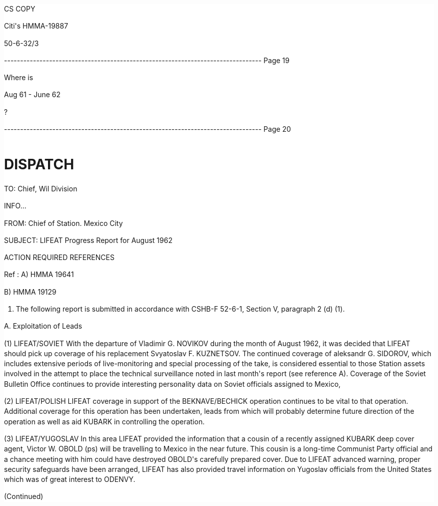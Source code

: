 CS COPY

Citi's HMMA-19887

50-6-32/3


-------------------------------------------------------------------------------- Page 19

Where is

Aug 61 - June 62

?


-------------------------------------------------------------------------------- Page 20

# DISPATCH

TO: Chief, Wil Division

INFO...

FROM: Chief of Station. Mexico City

SUBJECT: LIFEAT Progress Report for August 1962

ACTION REQUIRED REFERENCES

Ref : A) HMMA 19641

B) HMMA 19129

1. The following report is submitted in accordance with CSHB-F 52-6-1, Section V, paragraph 2 (d) (1).

A. Exploitation of Leads

(1) LIFEAT/SOVIET With the departure of Vladimir G. NOVIKOV during the month of August 1962, it was decided that LIFEAT should pick up coverage of his replacement Svyatoslav F. KUZNETSOV. The continued coverage of aleksandr G. SIDOROV, which includes extensive periods of live-monitoring and special processing of the take, is considered essential to those Station assets involved in the attempt to place the technical surveillance noted in last month's report (see reference A). Coverage of the Soviet Bulletin Office continues to provide interesting personality data on Soviet officials assigned to Mexico,

(2) LIFEAT/POLISH LIFEAT coverage in support of the BEKNAVE/BECHICK operation continues to be vital to that operation. Additional coverage for this operation has been undertaken, leads from which will probably determine future direction of the operation as well as aid KUBARK in controlling the operation.

(3) LIFEAT/YUGOSLAV In this area LIFEAT provided the information that a cousin of a recently assigned KUBARK deep cover agent, Victor W. OBOLD (ps) will be travelling to Mexico in the near future. This cousin is a long-time Communist Party official and a chance meeting with him could have destroyed OBOLD's carefully prepared cover. Due to LIFEAT advanced warning, proper security safeguards have been arranged, LIFEAT has also provided travel information on Yugoslav officials from the United States which was of great interest to ODENVY.

(Continued)
